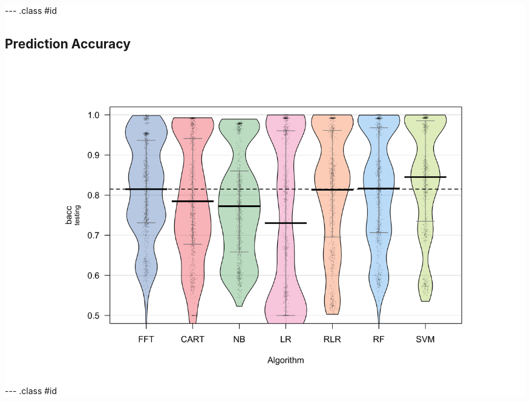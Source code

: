 











--- .class #id 
## Prediction Accuracy

<img src="figure/unnamed-chunk-43-1.png" title="plot of chunk unnamed-chunk-43" alt="plot of chunk unnamed-chunk-43" width="80%" style="display: block; margin: auto;" />



--- .class #id 
